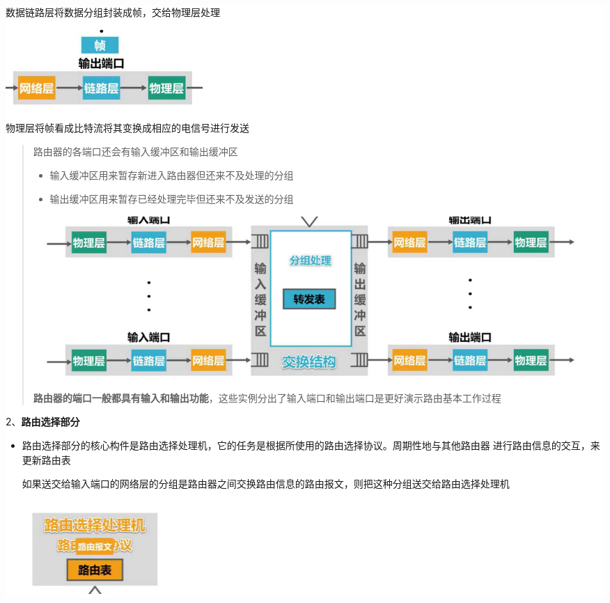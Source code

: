    数据链路层将数据分组封装成帧，交给物理层处理

   <img src="计算机网络第4章网络层.assets/image-20201019141838032.jpg" alt="image-20201019141838032" style="zoom:50%;" />

   物理层将帧看成比特流将其变换成相应的电信号进行发送

> 路由器的各端口还会有输入缓冲区和输出缓冲区
>
> * 输入缓冲区用来暂存新进入路由器但还来不及处理的分组
>
> * 输出缓冲区用来暂存已经处理完毕但还来不及发送的分组
>
> ![image-20201019143040253](计算机网络第4章网络层.assets/image-20201019143040253.jpg)
>
> **路由器的端口一般都具有输入和输出功能**，这些实例分出了输入端口和输出端口是更好演示路由基本工作过程

 2、**路由选择部分**

 * 路由选择部分的核心构件是路由选择处理机，它的任务是根据所使用的路由选择协议。周期性地与其他路由器 进行路由信息的交互，来更新路由表

   如果送交给输入端口的网络层的分组是路由器之间交换路由信息的路由报文，则把这种分组送交给路由选择处理机

   <img src="计算机网络第4章网络层.assets/image-20201019142228360.jpg" alt="image-20201019142228360" style="zoom:50%;" />
